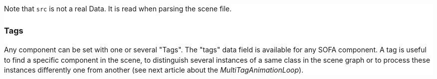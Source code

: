 Note that `src` is not a real Data. It is read when parsing the scene file.

### Tags

Any component can be set with one or several "Tags". The "tags" data field is available for any SOFA component. 
A tag is useful to find a specific component in the scene, to distinguish several instances of a same class in the scene graph or to process these instances differently one from another (see next article about the _MultiTagAnimationLoop_).
